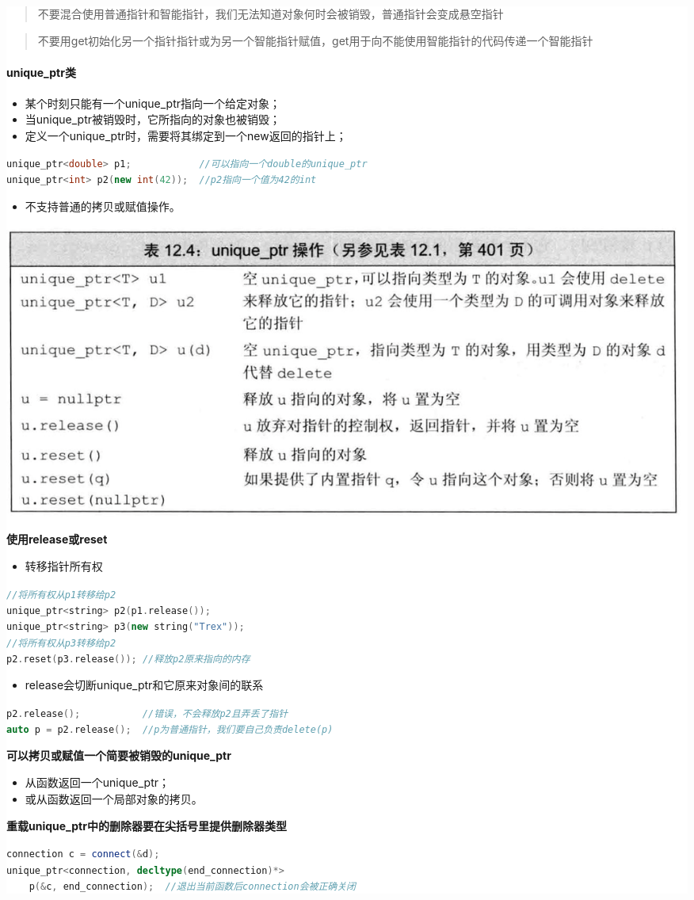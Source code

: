 > 不要混合使用普通指针和智能指针，我们无法知道对象何时会被销毁，普通指针会变成悬空指针

> 不要用get初始化另一个指针指针或为另一个智能指针赋值，get用于向不能使用智能指针的代码传递一个智能指针

#### unique_ptr类
- 某个时刻只能有一个unique_ptr指向一个给定对象；
- 当unique_ptr被销毁时，它所指向的对象也被销毁；
- 定义一个unique_ptr时，需要将其绑定到一个new返回的指针上；
```cpp
unique_ptr<double> p1;            //可以指向一个double的unique_ptr
unique_ptr<int> p2(new int(42));  //p2指向一个值为42的int
```
- 不支持普通的拷贝或赋值操作。

![](/assets/images/2022-04-19-22-48-51.png)

**使用release或reset**
- 转移指针所有权
```cpp
//将所有权从p1转移给p2
unique_ptr<string> p2(p1.release());
unique_ptr<string> p3(new string("Trex"));
//将所有权从p3转移给p2
p2.reset(p3.release()); //释放p2原来指向的内存
```
- release会切断unique_ptr和它原来对象间的联系
```cpp
p2.release();           //错误，不会释放p2且弄丢了指针
auto p = p2.release();  //p为普通指针，我们要自己负责delete(p)
```

**可以拷贝或赋值一个简要被销毁的unique_ptr**
- 从函数返回一个unique_ptr；
- 或从函数返回一个局部对象的拷贝。

**重载unique_ptr中的删除器要在尖括号里提供删除器类型**
```cpp
connection c = connect(&d);
unique_ptr<connection, decltype(end_connection)*>
    p(&c, end_connection);  //退出当前函数后connection会被正确关闭
```
